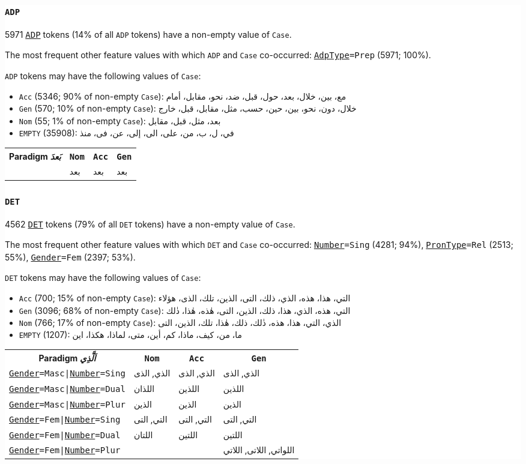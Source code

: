 ### `ADP`

5971 <tt><a href="ar-pos-ADP.html">ADP</a></tt> tokens (14% of all `ADP` tokens) have a non-empty value of `Case`.

The most frequent other feature values with which `ADP` and `Case` co-occurred: <tt><a href="ar-feat-AdpType.html">AdpType</a></tt><tt>=Prep</tt> (5971; 100%).

`ADP` tokens may have the following values of `Case`:

* `Acc` (5346; 90% of non-empty `Case`): مع، بين، خلال، بعد، حول، قبل، ضد، نحو، مقابل، أمام
* `Gen` (570; 10% of non-empty `Case`): خلال، دون، نحو، بين، حين، حسب، مثل، مقابل، قبل، خارج
* `Nom` (55; 1% of non-empty `Case`): بعد، مثل، قبل، مقابل
* `EMPTY` (35908): في، ل، ب، من، على، الى، إلى، عن، فى، منذ

<table>
  <tr><th>Paradigm <i>بَعدَ</i></th><th><tt>Nom</tt></th><th><tt>Acc</tt></th><th><tt>Gen</tt></th></tr>
  <tr><td><tt></tt></td><td>بعد</td><td>بعد</td><td>بعد</td></tr>
</table>

### `DET`

4562 <tt><a href="ar-pos-DET.html">DET</a></tt> tokens (79% of all `DET` tokens) have a non-empty value of `Case`.

The most frequent other feature values with which `DET` and `Case` co-occurred: <tt><a href="ar-feat-Number.html">Number</a></tt><tt>=Sing</tt> (4281; 94%), <tt><a href="ar-feat-PronType.html">PronType</a></tt><tt>=Rel</tt> (2513; 55%), <tt><a href="ar-feat-Gender.html">Gender</a></tt><tt>=Fem</tt> (2397; 53%).

`DET` tokens may have the following values of `Case`:

* `Acc` (700; 15% of non-empty `Case`): التي، هذا، هذه، الذي، ذلك، التى، الذين، تلك، الذى، هؤلاء
* `Gen` (3096; 68% of non-empty `Case`): التي، هذه، الذي، هذا، ذلك، الذين، التى، هٰذه، هٰذا، ذٰلك
* `Nom` (766; 17% of non-empty `Case`): الذي، التي، هذا، هذه، ذٰلك، ذلك، هٰذا، تلك، الذين، التى
* `EMPTY` (1207): ما، من، كيف، ماذا، كم، أين، متى، لماذا، هكذا، اين

<table>
  <tr><th>Paradigm <i>اَلَّذِي</i></th><th><tt>Nom</tt></th><th><tt>Acc</tt></th><th><tt>Gen</tt></th></tr>
  <tr><td><tt><tt><a href="ar-feat-Gender.html">Gender</a></tt><tt>=Masc</tt>|<tt><a href="ar-feat-Number.html">Number</a></tt><tt>=Sing</tt></tt></td><td>الذي, الذى</td><td>الذي, الذى</td><td>الذي, الذى</td></tr>
  <tr><td><tt><tt><a href="ar-feat-Gender.html">Gender</a></tt><tt>=Masc</tt>|<tt><a href="ar-feat-Number.html">Number</a></tt><tt>=Dual</tt></tt></td><td>اللذان</td><td>اللذين</td><td>اللذين</td></tr>
  <tr><td><tt><tt><a href="ar-feat-Gender.html">Gender</a></tt><tt>=Masc</tt>|<tt><a href="ar-feat-Number.html">Number</a></tt><tt>=Plur</tt></tt></td><td>الذين</td><td>الذين</td><td>الذين</td></tr>
  <tr><td><tt><tt><a href="ar-feat-Gender.html">Gender</a></tt><tt>=Fem</tt>|<tt><a href="ar-feat-Number.html">Number</a></tt><tt>=Sing</tt></tt></td><td>التي, التى</td><td>التي, التى</td><td>التي, التى</td></tr>
  <tr><td><tt><tt><a href="ar-feat-Gender.html">Gender</a></tt><tt>=Fem</tt>|<tt><a href="ar-feat-Number.html">Number</a></tt><tt>=Dual</tt></tt></td><td>اللتان</td><td>اللتين</td><td>اللتين</td></tr>
  <tr><td><tt><tt><a href="ar-feat-Gender.html">Gender</a></tt><tt>=Fem</tt>|<tt><a href="ar-feat-Number.html">Number</a></tt><tt>=Plur</tt></tt></td><td></td><td></td><td>اللواتي, اللاتى, اللاتي</td></tr>
</table>
